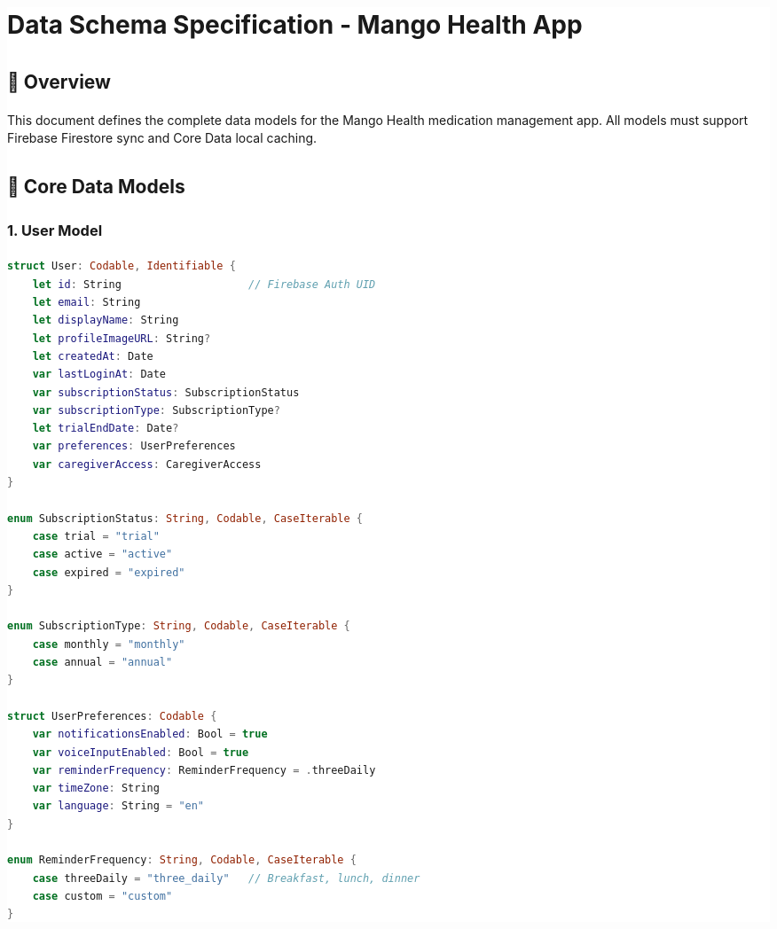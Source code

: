 # Data Schema Specification - Mango Health App

## 🎯 Overview
This document defines the complete data models for the Mango Health medication management app. All models must support Firebase Firestore sync and Core Data local caching.

## 📱 Core Data Models

### 1. User Model
```swift
struct User: Codable, Identifiable {
    let id: String                    // Firebase Auth UID
    let email: String
    let displayName: String
    let profileImageURL: String?
    let createdAt: Date
    var lastLoginAt: Date
    var subscriptionStatus: SubscriptionStatus
    var subscriptionType: SubscriptionType?
    let trialEndDate: Date?
    var preferences: UserPreferences
    var caregiverAccess: CaregiverAccess
}

enum SubscriptionStatus: String, Codable, CaseIterable {
    case trial = "trial"
    case active = "active"  
    case expired = "expired"
}

enum SubscriptionType: String, Codable, CaseIterable {
    case monthly = "monthly"
    case annual = "annual"
}

struct UserPreferences: Codable {
    var notificationsEnabled: Bool = true
    var voiceInputEnabled: Bool = true
    var reminderFrequency: ReminderFrequency = .threeDaily
    var timeZone: String
    var language: String = "en"
}

enum ReminderFrequency: String, Codable, CaseIterable {
    case threeDaily = "three_daily"   // Breakfast, lunch, dinner
    case custom = "custom"
}
```
